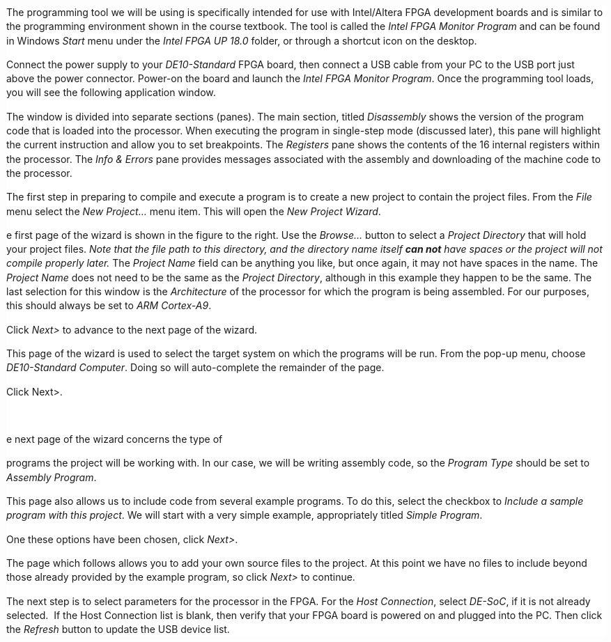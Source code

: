 The programming tool we will be using is specifically intended for use with Intel/Altera FPGA development boards and is similar to the programming environment shown in the course textbook. The tool is called the <em>Intel FPGA Monitor Program</em> and can be found in Windows <em>Start</em> menu under the <em>Intel FPGA UP 18.0</em> folder, or through a shortcut icon on the desktop.

Connect the power supply to your <em>DE10-Standard</em> FPGA board, then connect a USB cable from your PC to the USB port just above the power connector. Power-on the board and launch the <em>Intel FPGA Monitor Program</em>. Once the programming tool loads, you will see the following application window.

The window is divided into separate sections (panes). The main section, titled <em>Disassembly</em> shows the version of the program code that is loaded into the processor. When executing the program in single-step mode (discussed later), this pane will highlight the current instruction and allow you to set breakpoints. The <em>Registers</em> pane shows the contents of the 16 internal registers within the processor. The <em>Info &amp; Errors</em> pane provides messages associated with the assembly and downloading of the machine code to the processor.

The first step in preparing to compile and execute a program is to create a new project to contain the project files. From the <em>File</em> menu select the <em>New Project…</em> menu item. This will open the <em>New Project Wizard</em>.

e first page of the wizard is shown in the figure to the right. Use the <em>Browse…</em> button to select a <em>Project Directory</em> that will hold your project files. <em>Note that the file path to this directory, and the directory name itself <strong>can not</strong> have spaces or the project will not compile properly later.</em> The <em>Project Name</em> field can be anything you like, but once again, it may not have spaces in the name. The <em>Project Name</em> does not need to be the same as the <em>Project Directory</em>, although in this example they happen to be the same. The last selection for this window is the <em>Architecture</em> of the processor for which the program is being assembled. For our purposes, this should always be set to <em>ARM Cortex-A9</em>.

Click <em>Next&gt;</em> to advance to the next page of the wizard.

This page of the wizard is used to select the target system on which the programs will be run. From the pop-up menu, choose <em>DE10-Standard Computer</em>. Doing so will auto-complete the remainder of the page.

Click Next&gt;.

&nbsp;

e next page of the wizard concerns the type of

programs the project will be working with. In our case, we will be writing assembly code, so the <em>Program Type</em> should be set to <em>Assembly Program</em>.

This page also allows us to include code from several example programs. To do this, select the checkbox to <em>Include a sample program with this project</em>. We will start with a very simple example, appropriately titled <em>Simple Program</em>.

One these options have been chosen, click <em>Next&gt;</em>.

The page which follows allows you to add your own source files to the project. At this point we have no files to include beyond those already provided by the example program, so click <em>Next&gt;</em> to continue.

The next step is to select parameters for the processor in the FPGA. For the <em>Host Connection</em>, select <em>DE-SoC</em>, if it is not already selected.&nbsp; If the Host Connection list is blank, then verify that your FPGA board is powered on and plugged into the PC. Then click the <em>Refresh</em> button to update the USB device list.

